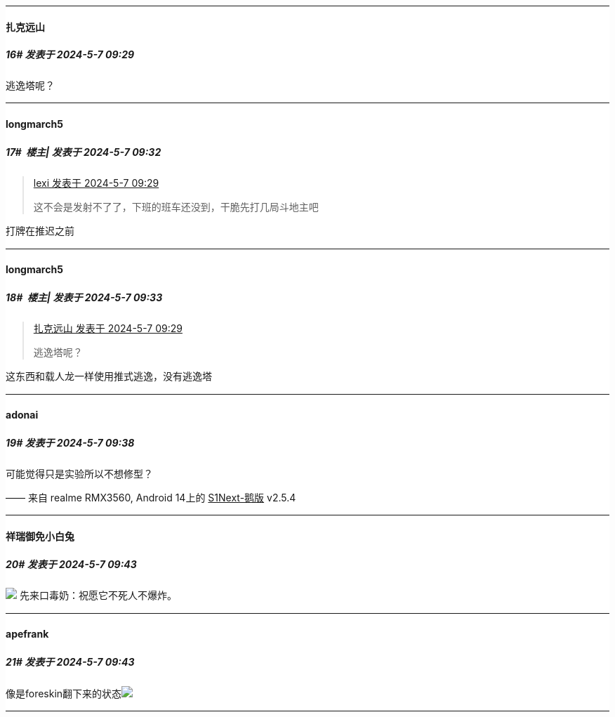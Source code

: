 *****

####  扎克远山  
##### 16#       发表于 2024-5-7 09:29

逃逸塔呢？

*****

####  longmarch5  
##### 17#         楼主| 发表于 2024-5-7 09:32

<blockquote><a href="httphttps://bbs.saraba1st.com/2b/forum.php?mod=redirect&amp;goto=findpost&amp;pid=64835429&amp;ptid=2182779" target="_blank">lexi 发表于 2024-5-7 09:29</a>

这不会是发射不了了，下班的班车还没到，干脆先打几局斗地主吧</blockquote>
打牌在推迟之前

*****

####  longmarch5  
##### 18#         楼主| 发表于 2024-5-7 09:33

<blockquote><a href="httphttps://bbs.saraba1st.com/2b/forum.php?mod=redirect&amp;goto=findpost&amp;pid=64835430&amp;ptid=2182779" target="_blank">扎克远山 发表于 2024-5-7 09:29</a>

逃逸塔呢？</blockquote>
这东西和载人龙一样使用推式逃逸，没有逃逸塔

*****

####  adonai  
##### 19#       发表于 2024-5-7 09:38

可能觉得只是实验所以不想修型？

—— 来自 realme RMX3560, Android 14上的 [S1Next-鹅版](https://github.com/ykrank/S1-Next/releases) v2.5.4

*****

####  祥瑞御免小白兔  
##### 20#       发表于 2024-5-7 09:43

<img src="https://static.saraba1st.com/image/smiley/face2017/037.png" referrerpolicy="no-referrer"> 先来口毒奶：祝愿它不死人不爆炸。

*****

####  apefrank  
##### 21#       发表于 2024-5-7 09:43

像是foreskin翻下来的状态<img src="https://static.saraba1st.com/image/smiley/face2017/067.png" referrerpolicy="no-referrer">

*****
